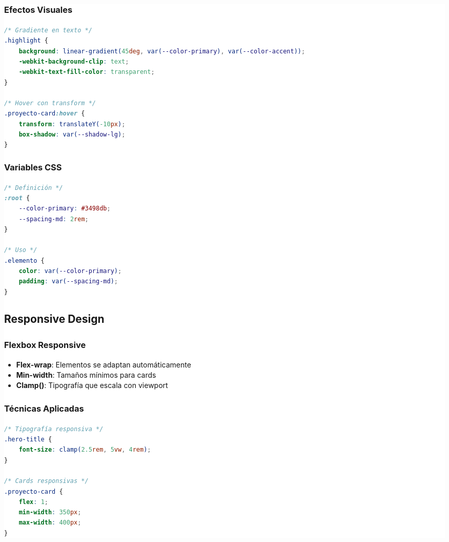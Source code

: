 ### Efectos Visuales
```css
/* Gradiente en texto */
.highlight {
    background: linear-gradient(45deg, var(--color-primary), var(--color-accent));
    -webkit-background-clip: text;
    -webkit-text-fill-color: transparent;
}

/* Hover con transform */
.proyecto-card:hover {
    transform: translateY(-10px);
    box-shadow: var(--shadow-lg);
}
```

### Variables CSS
```css
/* Definición */
:root {
    --color-primary: #3498db;
    --spacing-md: 2rem;
}

/* Uso */
.elemento {
    color: var(--color-primary);
    padding: var(--spacing-md);
}
```

## Responsive Design

### Flexbox Responsive
- **Flex-wrap**: Elementos se adaptan automáticamente
- **Min-width**: Tamaños mínimos para cards
- **Clamp()**: Tipografía que escala con viewport

### Técnicas Aplicadas
```css
/* Tipografía responsiva */
.hero-title {
    font-size: clamp(2.5rem, 5vw, 4rem);
}

/* Cards responsivas */
.proyecto-card {
    flex: 1;
    min-width: 350px;
    max-width: 400px;
}
```
